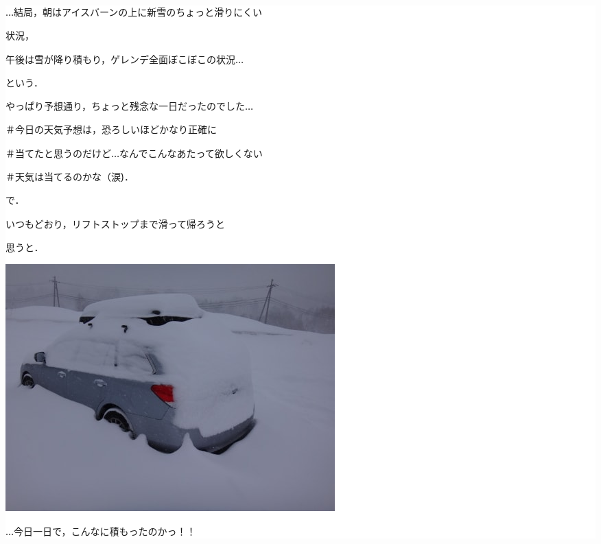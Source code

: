


…結局，朝はアイスバーンの上に新雪のちょっと滑りにくい


状況，


午後は雪が降り積もり，ゲレンデ全面ぼこぼこの状況…


という．


やっぱり予想通り，ちょっと残念な一日だったのでした…


＃今日の天気予想は，恐ろしいほどかなり正確に


＃当てたと思うのだけど…なんでこんなあたって欲しくない


＃天気は当てるのかな（涙)．





で．


いつもどおり，リフトストップまで滑って帰ろうと


思うと．




![41b35d06efff2d8e5127198293d4221d.jpg](images/41b35d06efff2d8e5127198293d4221d.jpg)




…今日一日で，こんなに積もったのかっ！！
